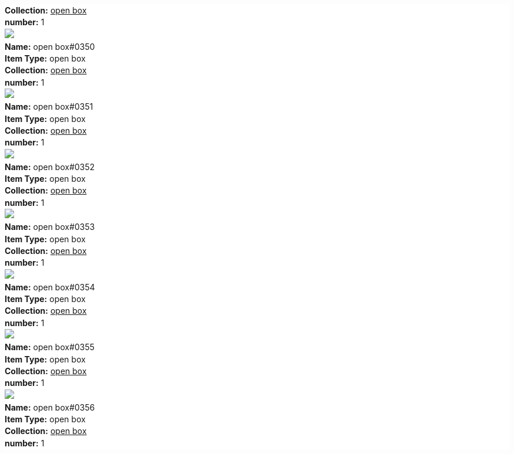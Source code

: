 <div><strong>Collection:</strong> <a href="https://www.spacescan.io/xch/nft/collection/col1eqaw4clqxpzex6g9lhdr8hc8s7ygz45m7j7zesru4j37vq8qgzvs9zc7vr">open box</a></div>
<div><strong>number:</strong> 1</div>
</div>
<div class="item_thumbnail">
<img loading="lazy" src="https://lscig2bxfhubmiawbjdx7lc3l4lido2nddpzuyr23zbarkvw.arweave.net/XISDaDcp_6BYgFgpHf6xbXxaBu00Y35-piOt5CCKq2s"><br/>
<div><strong>Name:</strong> open box#0350</div>
<div><strong>Item Type:</strong> open box</div>
<div><strong>Collection:</strong> <a href="https://www.spacescan.io/xch/nft/collection/col1eqaw4clqxpzex6g9lhdr8hc8s7ygz45m7j7zesru4j37vq8qgzvs9zc7vr">open box</a></div>
<div><strong>number:</strong> 1</div>
</div>
<div class="item_thumbnail">
<img loading="lazy" src="https://2ewbg5lnvvizphai7pcyjo74hsi7zroxbkrgz6aupctjtlmm.arweave.net/0SwTdW2tUZecCPvFhLv8PJH8xdcK_omz4FHimma_2M0"><br/>
<div><strong>Name:</strong> open box#0351</div>
<div><strong>Item Type:</strong> open box</div>
<div><strong>Collection:</strong> <a href="https://www.spacescan.io/xch/nft/collection/col1eqaw4clqxpzex6g9lhdr8hc8s7ygz45m7j7zesru4j37vq8qgzvs9zc7vr">open box</a></div>
<div><strong>number:</strong> 1</div>
</div>
<div class="item_thumbnail">
<img loading="lazy" src="https://d33evdrvjda66jzehwuu6wlf2bsclnu5a2e6c5qw2h4ey2ikai.arweave.net/HvZKjjVIwe8nJD2pT1ll0GQltp0GieF2FtH4TGkK-Ak"><br/>
<div><strong>Name:</strong> open box#0352</div>
<div><strong>Item Type:</strong> open box</div>
<div><strong>Collection:</strong> <a href="https://www.spacescan.io/xch/nft/collection/col1eqaw4clqxpzex6g9lhdr8hc8s7ygz45m7j7zesru4j37vq8qgzvs9zc7vr">open box</a></div>
<div><strong>number:</strong> 1</div>
</div>
<div class="item_thumbnail">
<img loading="lazy" src="https://xjzbmayjdrg4kghgs6fhf5dqaeiur2rreupxzske7zmk5y4thq.arweave.net/unIWAwkcTcUY5peKcvRwARFI6jElH3zJRP5YruOTP_M"><br/>
<div><strong>Name:</strong> open box#0353</div>
<div><strong>Item Type:</strong> open box</div>
<div><strong>Collection:</strong> <a href="https://www.spacescan.io/xch/nft/collection/col1eqaw4clqxpzex6g9lhdr8hc8s7ygz45m7j7zesru4j37vq8qgzvs9zc7vr">open box</a></div>
<div><strong>number:</strong> 1</div>
</div>
<div class="item_thumbnail">
<img loading="lazy" src="https://vx6claczzhyx5mmwpbves224ro4anocalhlkyte5cef6ab2esu.arweave.net/rfwlgFnJ8X6xlnhqSWtci7gGuEBZ1q-xMnREL4AdElQ"><br/>
<div><strong>Name:</strong> open box#0354</div>
<div><strong>Item Type:</strong> open box</div>
<div><strong>Collection:</strong> <a href="https://www.spacescan.io/xch/nft/collection/col1eqaw4clqxpzex6g9lhdr8hc8s7ygz45m7j7zesru4j37vq8qgzvs9zc7vr">open box</a></div>
<div><strong>number:</strong> 1</div>
</div>
<div class="item_thumbnail">
<img loading="lazy" src="https://hj34rukwoiurxqjx2zsjn3mbuvqzddwnoz2nk3ngoxysgggsfi.arweave.net/OnfI0VZyKRvBN9Zklu2BpWG_Rjs12dNVtpnXxIxjSKo"><br/>
<div><strong>Name:</strong> open box#0355</div>
<div><strong>Item Type:</strong> open box</div>
<div><strong>Collection:</strong> <a href="https://www.spacescan.io/xch/nft/collection/col1eqaw4clqxpzex6g9lhdr8hc8s7ygz45m7j7zesru4j37vq8qgzvs9zc7vr">open box</a></div>
<div><strong>number:</strong> 1</div>
</div>
<div class="item_thumbnail">
<img loading="lazy" src="https://rjv264ccvq5yjajnxlzbbkuk4q2khmyj5xm2rcanfiwks5qxa55a.arweave.net/imuvcEKsO4SBLbryEKqK5DSjswnt2aiIDSosqXYXB3o"><br/>
<div><strong>Name:</strong> open box#0356</div>
<div><strong>Item Type:</strong> open box</div>
<div><strong>Collection:</strong> <a href="https://www.spacescan.io/xch/nft/collection/col1eqaw4clqxpzex6g9lhdr8hc8s7ygz45m7j7zesru4j37vq8qgzvs9zc7vr">open box</a></div>
<div><strong>number:</strong> 1</div>